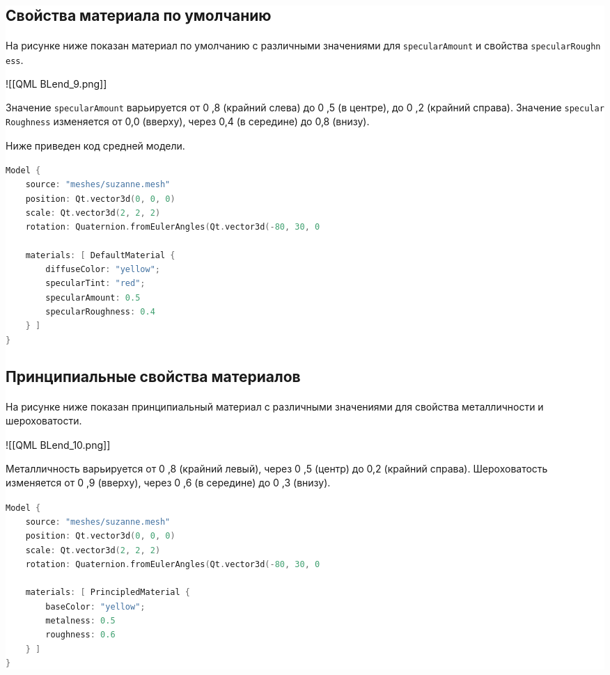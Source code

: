 ## Свойства материала по умолчанию

На рисунке ниже показан материал по умолчанию с различными значениями для `specularAmount` и свойства `specularRoughness`.

![[QML BLend_9.png]]

Значение `specularAmount` варьируется от 0 ,8 (крайний слева) до 0 ,5 (в центре), до 0 ,2 (крайний справа). Значение `specularRoughness` изменяется от 0,0 (вверху), через 0,4 (в середине) до 0,8 (внизу). 

Ниже приведен код средней модели.

```c++
Model {
	source: "meshes/suzanne.mesh"
	position: Qt.vector3d(0, 0, 0)
	scale: Qt.vector3d(2, 2, 2)
	rotation: Quaternion.fromEulerAngles(Qt.vector3d(-80, 30, 0

	materials: [ DefaultMaterial {
		diffuseColor: "yellow";
		specularTint: "red";
		specularAmount: 0.5
		specularRoughness: 0.4
	} ]
}
```

## Принципиальные свойства материалов

На рисунке ниже показан принципиальный материал с различными значениями для свойства металличности и шероховатости.

![[QML BLend_10.png]]

Металличность варьируется от 0 ,8 (крайний левый), через 0 ,5 (центр) до 0,2 (крайний справа).  Шероховатость изменяется от 0 ,9 (вверху), через 0 ,6 (в середине) до 0 ,3 (внизу).

```c++
Model {
	source: "meshes/suzanne.mesh"
	position: Qt.vector3d(0, 0, 0)
	scale: Qt.vector3d(2, 2, 2)
	rotation: Quaternion.fromEulerAngles(Qt.vector3d(-80, 30, 0
	
	materials: [ PrincipledMaterial {
		baseColor: "yellow";
		metalness: 0.5
		roughness: 0.6
	} ]
}
```
